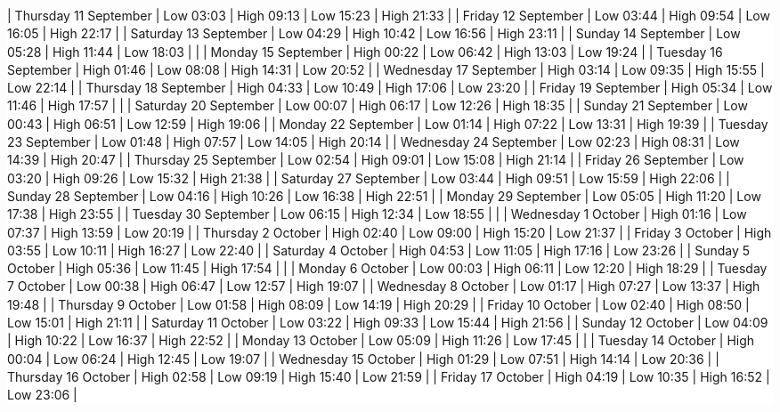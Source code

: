 | Thursday 11 September | Low 03:03 | High 09:13 | Low 15:23 | High 21:33 | 
| Friday 12 September | Low 03:44 | High 09:54 | Low 16:05 | High 22:17 | 
| Saturday 13 September | Low 04:29 | High 10:42 | Low 16:56 | High 23:11 | 
| Sunday 14 September | Low 05:28 | High 11:44 | Low 18:03 |  | 
| Monday 15 September | High 00:22 | Low 06:42 | High 13:03 | Low 19:24 | 
| Tuesday 16 September | High 01:46 | Low 08:08 | High 14:31 | Low 20:52 | 
| Wednesday 17 September | High 03:14 | Low 09:35 | High 15:55 | Low 22:14 | 
| Thursday 18 September | High 04:33 | Low 10:49 | High 17:06 | Low 23:20 | 
| Friday 19 September | High 05:34 | Low 11:46 | High 17:57 |  | 
| Saturday 20 September | Low 00:07 | High 06:17 | Low 12:26 | High 18:35 | 
| Sunday 21 September | Low 00:43 | High 06:51 | Low 12:59 | High 19:06 | 
| Monday 22 September | Low 01:14 | High 07:22 | Low 13:31 | High 19:39 | 
| Tuesday 23 September | Low 01:48 | High 07:57 | Low 14:05 | High 20:14 | 
| Wednesday 24 September | Low 02:23 | High 08:31 | Low 14:39 | High 20:47 | 
| Thursday 25 September | Low 02:54 | High 09:01 | Low 15:08 | High 21:14 | 
| Friday 26 September | Low 03:20 | High 09:26 | Low 15:32 | High 21:38 | 
| Saturday 27 September | Low 03:44 | High 09:51 | Low 15:59 | High 22:06 | 
| Sunday 28 September | Low 04:16 | High 10:26 | Low 16:38 | High 22:51 | 
| Monday 29 September | Low 05:05 | High 11:20 | Low 17:38 | High 23:55 | 
| Tuesday 30 September | Low 06:15 | High 12:34 | Low 18:55 |  | 
| Wednesday 1 October | High 01:16 | Low 07:37 | High 13:59 | Low 20:19 | 
| Thursday 2 October | High 02:40 | Low 09:00 | High 15:20 | Low 21:37 | 
| Friday 3 October | High 03:55 | Low 10:11 | High 16:27 | Low 22:40 | 
| Saturday 4 October | High 04:53 | Low 11:05 | High 17:16 | Low 23:26 | 
| Sunday 5 October | High 05:36 | Low 11:45 | High 17:54 |  | 
| Monday 6 October | Low 00:03 | High 06:11 | Low 12:20 | High 18:29 | 
| Tuesday 7 October | Low 00:38 | High 06:47 | Low 12:57 | High 19:07 | 
| Wednesday 8 October | Low 01:17 | High 07:27 | Low 13:37 | High 19:48 | 
| Thursday 9 October | Low 01:58 | High 08:09 | Low 14:19 | High 20:29 | 
| Friday 10 October | Low 02:40 | High 08:50 | Low 15:01 | High 21:11 | 
| Saturday 11 October | Low 03:22 | High 09:33 | Low 15:44 | High 21:56 | 
| Sunday 12 October | Low 04:09 | High 10:22 | Low 16:37 | High 22:52 | 
| Monday 13 October | Low 05:09 | High 11:26 | Low 17:45 |  | 
| Tuesday 14 October | High 00:04 | Low 06:24 | High 12:45 | Low 19:07 | 
| Wednesday 15 October | High 01:29 | Low 07:51 | High 14:14 | Low 20:36 | 
| Thursday 16 October | High 02:58 | Low 09:19 | High 15:40 | Low 21:59 | 
| Friday 17 October | High 04:19 | Low 10:35 | High 16:52 | Low 23:06 | 